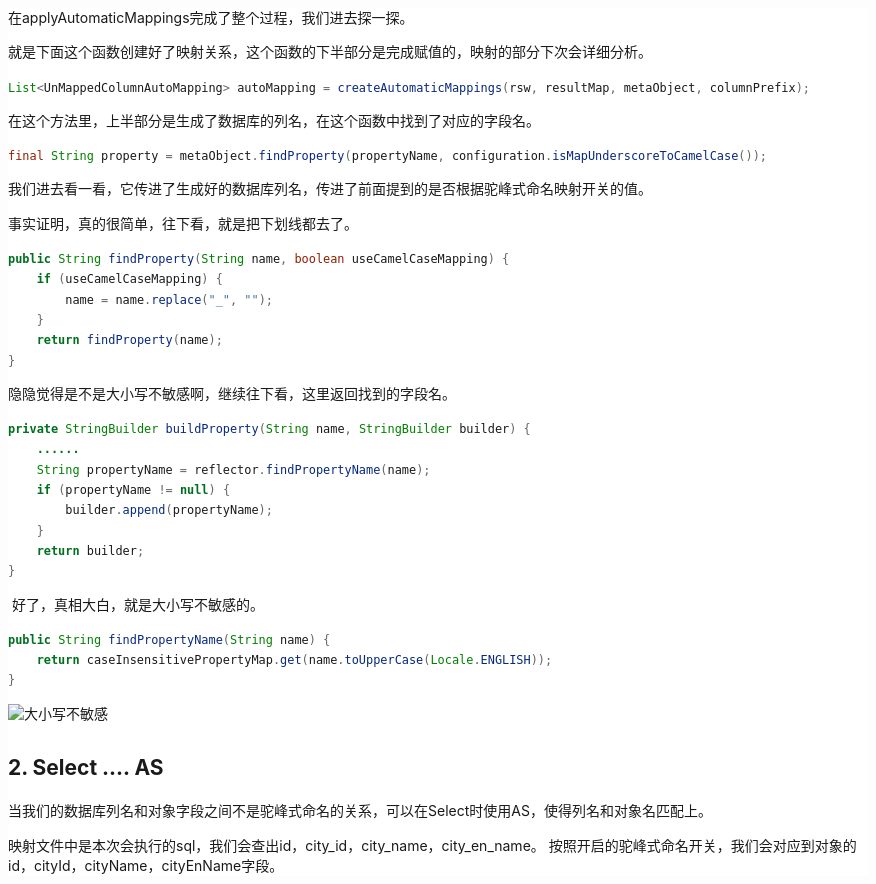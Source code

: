 在applyAutomaticMappings完成了整个过程，我们进去探一探。

就是下面这个函数创建好了映射关系，这个函数的下半部分是完成赋值的，映射的部分下次会详细分析。

```java
List<UnMappedColumnAutoMapping> autoMapping = createAutomaticMappings(rsw, resultMap, metaObject, columnPrefix);
```

在这个方法里，上半部分是生成了数据库的列名，在这个函数中找到了对应的字段名。

```java
final String property = metaObject.findProperty(propertyName, configuration.isMapUnderscoreToCamelCase());
```

我们进去看一看，它传进了生成好的数据库列名，传进了前面提到的是否根据驼峰式命名映射开关的值。

事实证明，真的很简单，往下看，就是把下划线都去了。

```java
public String findProperty(String name, boolean useCamelCaseMapping) {
    if (useCamelCaseMapping) {
        name = name.replace("_", "");
    }
    return findProperty(name);
}
```

隐隐觉得是不是大小写不敏感啊，继续往下看，这里返回找到的字段名。

```java
private StringBuilder buildProperty(String name, StringBuilder builder) {
    ......
    String propertyName = reflector.findPropertyName(name);
    if (propertyName != null) {
        builder.append(propertyName);
    }
    return builder;
}
```

 好了，真相大白，就是大小写不敏感的。

```java
public String findPropertyName(String name) {
    return caseInsensitivePropertyMap.get(name.toUpperCase(Locale.ENGLISH));
}
```

![大小写不敏感](http://upload-images.jianshu.io/upload_images/292448-5e3ffa7836f72460.png?imageMogr2/auto-orient/strip%7CimageView2/2/w/1240)

## 2. Select .... AS

当我们的数据库列名和对象字段之间不是驼峰式命名的关系，可以在Select时使用AS，使得列名和对象名匹配上。

映射文件中是本次会执行的sql，我们会查出id，city_id，city_name，city_en_name。 按照开启的驼峰式命名开关，我们会对应到对象的id，cityId，cityName，cityEnName字段。
